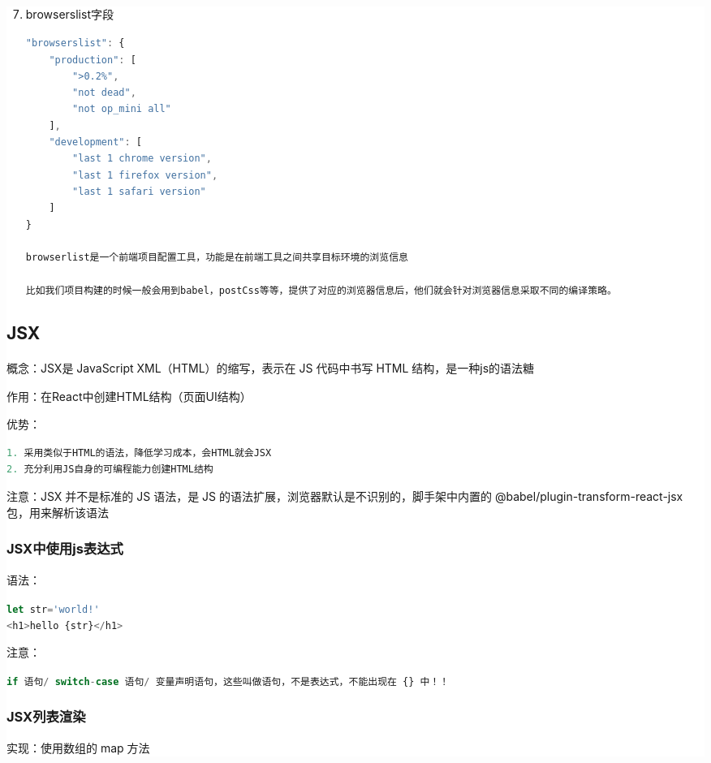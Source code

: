 7. browserslist字段

   ```javascript
   "browserslist": {
       "production": [
           ">0.2%",
           "not dead",
           "not op_mini all"
       ],
       "development": [
           "last 1 chrome version",
           "last 1 firefox version",
           "last 1 safari version"
       ]
   }
   
   browserlist是一个前端项目配置工具，功能是在前端工具之间共享目标环境的浏览信息
   
   比如我们项目构建的时候一般会用到babel，postCss等等，提供了对应的浏览器信息后，他们就会针对浏览器信息采取不同的编译策略。
   ```




## JSX

概念：JSX是 JavaScript XML（HTML）的缩写，表示在 JS 代码中书写 HTML 结构，是一种js的语法糖

作用：在React中创建HTML结构（页面UI结构）

优势：

```js
1. 采用类似于HTML的语法，降低学习成本，会HTML就会JSX
2. 充分利用JS自身的可编程能力创建HTML结构
```

注意：JSX 并不是标准的 JS 语法，是 JS 的语法扩展，浏览器默认是不识别的，脚手架中内置的 @babel/plugin-transform-react-jsx 包，用来解析该语法

### JSX中使用js表达式

语法：

```js
let str='world!'
<h1>hello {str}</h1>
```

注意：

```js
if 语句/ switch-case 语句/ 变量声明语句，这些叫做语句，不是表达式，不能出现在 {} 中！！
```

### JSX列表渲染

实现：使用数组的 map 方法
